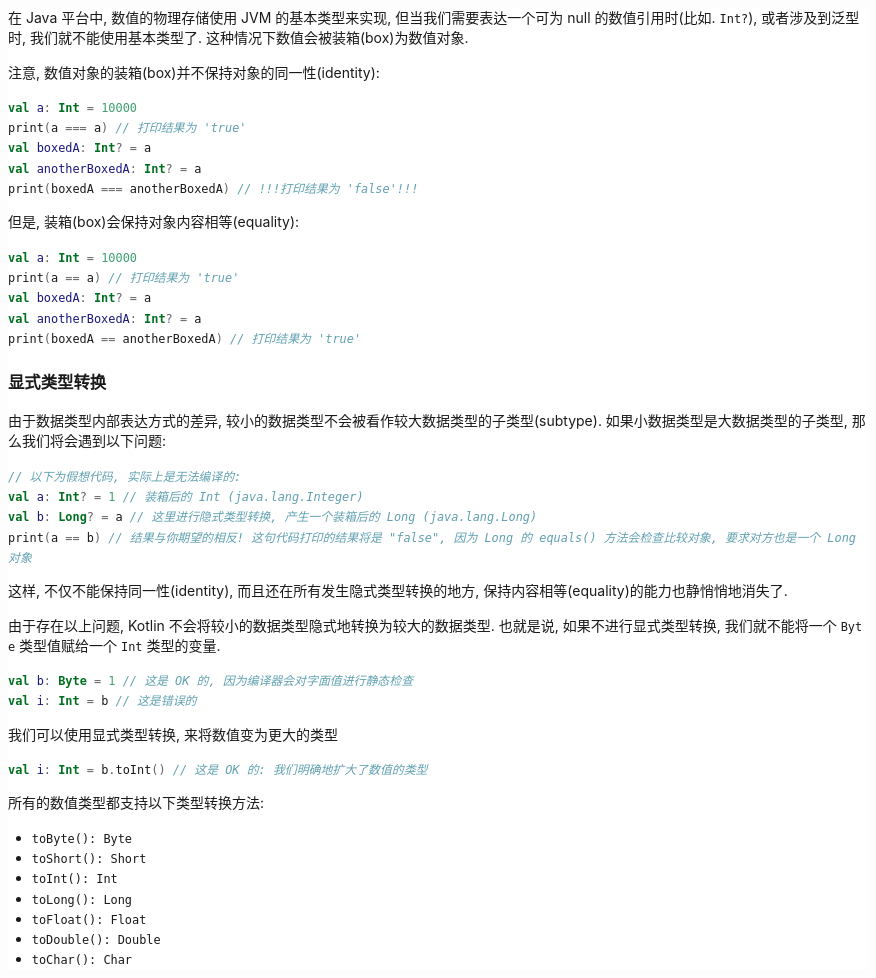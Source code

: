 在 Java 平台中, 数值的物理存储使用 JVM 的基本类型来实现, 但当我们需要表达一个可为 null 的数值引用时(比如. `Int?`), 或者涉及到泛型时, 我们就不能使用基本类型了. 
这种情况下数值会被装箱(box)为数值对象.

注意, 数值对象的装箱(box)并不保持对象的同一性(identity):

``` kotlin
val a: Int = 10000
print(a === a) // 打印结果为 'true'
val boxedA: Int? = a
val anotherBoxedA: Int? = a
print(boxedA === anotherBoxedA) // !!!打印结果为 'false'!!!
```

但是, 装箱(box)会保持对象内容相等(equality):

``` kotlin
val a: Int = 10000
print(a == a) // 打印结果为 'true'
val boxedA: Int? = a
val anotherBoxedA: Int? = a
print(boxedA == anotherBoxedA) // 打印结果为 'true'
```

### 显式类型转换

由于数据类型内部表达方式的差异, 较小的数据类型不会被看作较大数据类型的子类型(subtype).
如果小数据类型是大数据类型的子类型, 那么我们将会遇到以下问题:

``` kotlin
// 以下为假想代码, 实际上是无法编译的:
val a: Int? = 1 // 装箱后的 Int (java.lang.Integer)
val b: Long? = a // 这里进行隐式类型转换, 产生一个装箱后的 Long (java.lang.Long)
print(a == b) // 结果与你期望的相反! 这句代码打印的结果将是 "false", 因为 Long 的 equals() 方法会检查比较对象, 要求对方也是一个 Long 对象
```

这样, 不仅不能保持同一性(identity), 而且还在所有发生隐式类型转换的地方, 保持内容相等(equality)的能力也静悄悄地消失了.

由于存在以上问题, Kotlin 不会将较小的数据类型隐式地转换为较大的数据类型.
也就是说, 如果不进行显式类型转换, 我们就不能将一个 `Byte` 类型值赋给一个 `Int` 类型的变量.

``` kotlin
val b: Byte = 1 // 这是 OK 的, 因为编译器会对字面值进行静态检查
val i: Int = b // 这是错误的
```

我们可以使用显式类型转换, 来将数值变为更大的类型

``` kotlin
val i: Int = b.toInt() // 这是 OK 的: 我们明确地扩大了数值的类型
```

所有的数值类型都支持以下类型转换方法:

* `toByte(): Byte`
* `toShort(): Short`
* `toInt(): Int`
* `toLong(): Long`
* `toFloat(): Float`
* `toDouble(): Double`
* `toChar(): Char`
